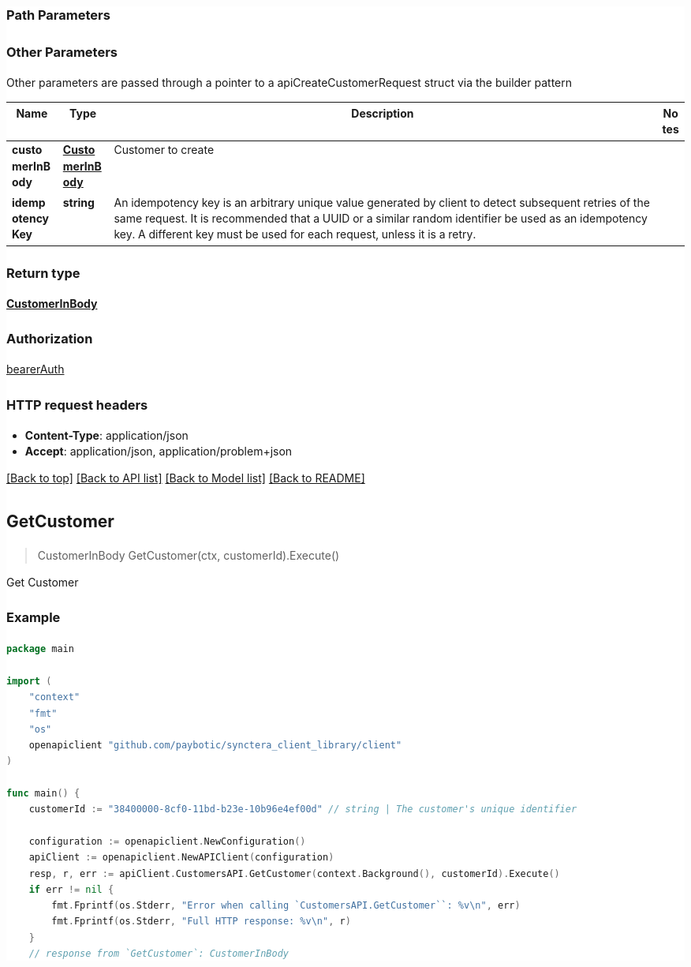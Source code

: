 ### Path Parameters



### Other Parameters

Other parameters are passed through a pointer to a apiCreateCustomerRequest struct via the builder pattern


Name | Type | Description  | Notes
------------- | ------------- | ------------- | -------------
 **customerInBody** | [**CustomerInBody**](CustomerInBody.md) | Customer to create | 
 **idempotencyKey** | **string** | An idempotency key is an arbitrary unique value generated by client to detect subsequent retries of the same request. It is recommended that a UUID or a similar random identifier be used as an idempotency key. A different key must be used for each request, unless it is a retry. | 

### Return type

[**CustomerInBody**](CustomerInBody.md)

### Authorization

[bearerAuth](../README.md#bearerAuth)

### HTTP request headers

- **Content-Type**: application/json
- **Accept**: application/json, application/problem+json

[[Back to top]](#) [[Back to API list]](../README.md#documentation-for-api-endpoints)
[[Back to Model list]](../README.md#documentation-for-models)
[[Back to README]](../README.md)


## GetCustomer

> CustomerInBody GetCustomer(ctx, customerId).Execute()

Get Customer



### Example

```go
package main

import (
	"context"
	"fmt"
	"os"
	openapiclient "github.com/paybotic/synctera_client_library/client"
)

func main() {
	customerId := "38400000-8cf0-11bd-b23e-10b96e4ef00d" // string | The customer's unique identifier

	configuration := openapiclient.NewConfiguration()
	apiClient := openapiclient.NewAPIClient(configuration)
	resp, r, err := apiClient.CustomersAPI.GetCustomer(context.Background(), customerId).Execute()
	if err != nil {
		fmt.Fprintf(os.Stderr, "Error when calling `CustomersAPI.GetCustomer``: %v\n", err)
		fmt.Fprintf(os.Stderr, "Full HTTP response: %v\n", r)
	}
	// response from `GetCustomer`: CustomerInBody
```